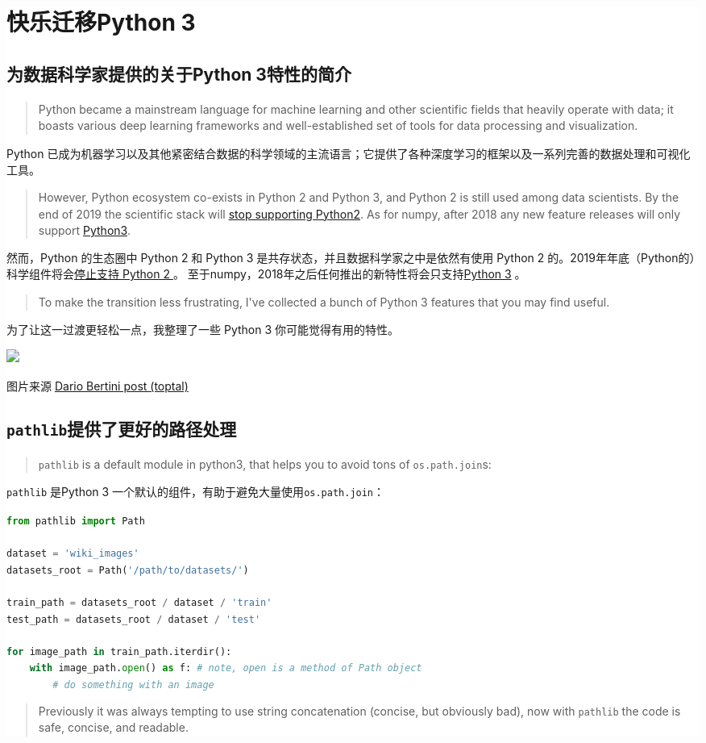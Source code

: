 # 快乐迁移Python 3
## 为数据科学家提供的关于Python 3特性的简介

> Python became a mainstream language for machine learning and other scientific fields that heavily operate with data;
it boasts various deep learning frameworks and well-established set of tools for data processing and visualization.

Python 已成为机器学习以及其他紧密结合数据的科学领域的主流语言；它提供了各种深度学习的框架以及一系列完善的数据处理和可视化工具。

> However, Python ecosystem co-exists in Python 2 and Python 3, and Python 2 is still used among data scientists.
By the end of 2019 the scientific stack will [stop supporting Python2](http://www.python3statement.org).
As for numpy, after 2018 any new feature releases will only support [Python3](https://github.com/numpy/numpy/blob/master/doc/neps/dropping-python2.7-proposal.rst).

然而，Python 的生态圈中 Python 2 和 Python 3 是共存状态，并且数据科学家之中是依然有使用 Python 2 的。2019年年底（Python的）科学组件将会[停止支持 Python 2 ](http://www.python3statement.org)。 至于numpy，2018年之后任何推出的新特性将会只支持[Python 3](https://github.com/numpy/numpy/blob/master/doc/neps/dropping-python2.7-proposal.rst) 。

>To make the transition less frustrating, I've collected a bunch of Python 3 features that you may find useful.

为了让这一过渡更轻松一点，我整理了一些 Python 3 你可能觉得有用的特性。

<img src='https://uploads.toptal.io/blog/image/92216/toptal-blog-image-1457618659472-be2f380fe3aad41333427ecd5a1ec5c5.jpg' width=400 />

图片来源 [Dario Bertini post (toptal)](https://www.toptal.com/python/python-3-is-it-worth-the-switch)

## `pathlib`提供了更好的路径处理

> `pathlib` is a default module in python3, that helps you to avoid tons of `os.path.join`s:

`pathlib` 是Python 3 一个默认的组件，有助于避免大量使用`os.path.join`：

```python
from pathlib import Path

dataset = 'wiki_images'
datasets_root = Path('/path/to/datasets/')

train_path = datasets_root / dataset / 'train'
test_path = datasets_root / dataset / 'test'

for image_path in train_path.iterdir():
    with image_path.open() as f: # note, open is a method of Path object
        # do something with an image
```

> Previously it was always tempting to use string concatenation (concise, but obviously bad),
now with `pathlib` the code is safe, concise, and readable.
